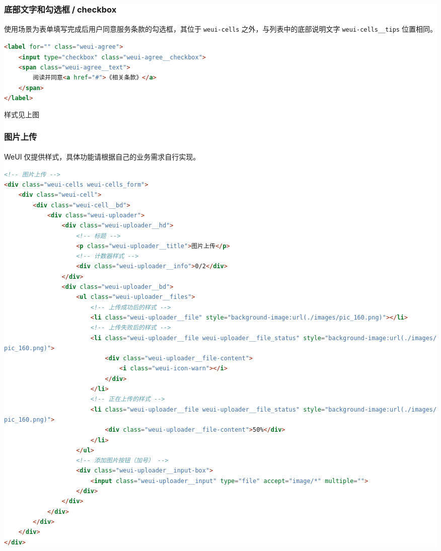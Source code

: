 ### 底部文字和勾选框  / checkbox

使用场景为表单填写完成后用户同意服务条款的勾选框，其位于 `weui-cells` 之外，与列表中的底部说明文字 `weui-cells__tips` 位置相同。

```html
<label for="" class="weui-agree">
    <input type="checkbox" class="weui-agree__checkbox">
    <span class="weui-agree__text">
        阅读并同意<a href="#">《相关条款》</a>
    </span>
</label>
```

样式见上图

### 图片上传

WeUI 仅提供样式，具体功能请根据自己的业务需求自行实现。

```html
<!-- 图片上传 -->
<div class="weui-cells weui-cells_form">
    <div class="weui-cell">
        <div class="weui-cell__bd">
            <div class="weui-uploader">
                <div class="weui-uploader__hd">
                    <!-- 标题 -->
                    <p class="weui-uploader__title">图片上传</p>
                    <!-- 计数器样式 -->
                    <div class="weui-uploader__info">0/2</div>
                </div>
                <div class="weui-uploader__bd">
                    <ul class="weui-uploader__files">
                        <!-- 上传成功后的样式 -->
                        <li class="weui-uploader__file" style="background-image:url(./images/pic_160.png)"></li>
                        <!-- 上传失败后的样式 -->
                        <li class="weui-uploader__file weui-uploader__file_status" style="background-image:url(./images/pic_160.png)">
                            <div class="weui-uploader__file-content">
                                <i class="weui-icon-warn"></i>
                            </div>
                        </li>
                        <!-- 正在上传的样式 -->
                        <li class="weui-uploader__file weui-uploader__file_status" style="background-image:url(./images/pic_160.png)">
                            <div class="weui-uploader__file-content">50%</div>
                        </li>
                    </ul>
                    <!-- 添加图片按钮（加号） -->
                    <div class="weui-uploader__input-box">
                        <input class="weui-uploader__input" type="file" accept="image/*" multiple="">
                    </div>
                </div>
            </div>
        </div>
    </div>
</div>
```
